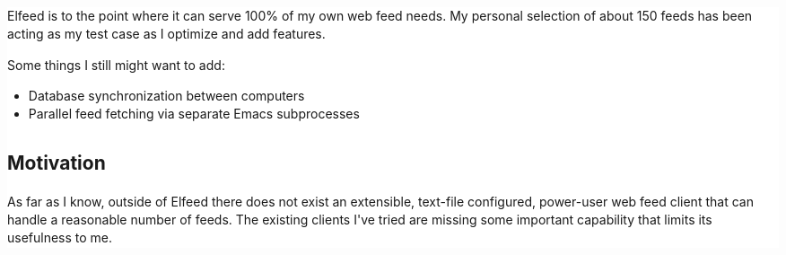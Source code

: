 Elfeed is to the point where it can serve 100% of my own web feed
needs. My personal selection of about 150 feeds has been acting as my
test case as I optimize and add features.

Some things I still might want to add:

* Database synchronization between computers
* Parallel feed fetching via separate Emacs subprocesses

## Motivation

As far as I know, outside of Elfeed there does not exist an
extensible, text-file configured, power-user web feed client that can
handle a reasonable number of feeds. The existing clients I've tried
are missing some important capability that limits its usefulness to
me.
